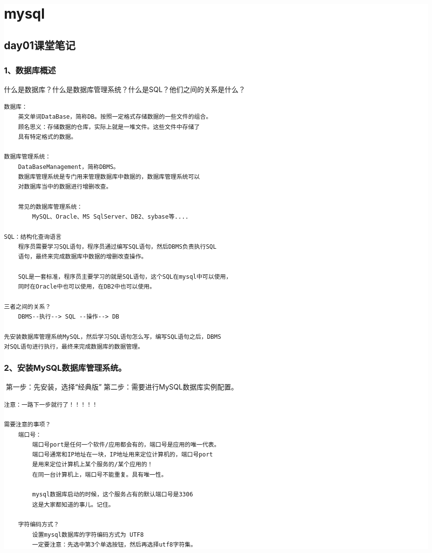 # mysql

## day01课堂笔记

### 1、数据库概述

什么是数据库？什么是数据库管理系统？什么是SQL？他们之间的关系是什么？

	数据库：
		英文单词DataBase，简称DB。按照一定格式存储数据的一些文件的组合。
		顾名思义：存储数据的仓库，实际上就是一堆文件。这些文件中存储了
		具有特定格式的数据。
	
	数据库管理系统：
		DataBaseManagement，简称DBMS。
		数据库管理系统是专门用来管理数据库中数据的，数据库管理系统可以
		对数据库当中的数据进行增删改查。
	
		常见的数据库管理系统：
			MySQL、Oracle、MS SqlServer、DB2、sybase等....
	
	SQL：结构化查询语言
		程序员需要学习SQL语句，程序员通过编写SQL语句，然后DBMS负责执行SQL
		语句，最终来完成数据库中数据的增删改查操作。
	
		SQL是一套标准，程序员主要学习的就是SQL语句，这个SQL在mysql中可以使用，
		同时在Oracle中也可以使用，在DB2中也可以使用。
	
	三者之间的关系？
		DBMS--执行--> SQL --操作--> DB
	
	先安装数据库管理系统MySQL，然后学习SQL语句怎么写，编写SQL语句之后，DBMS
	对SQL语句进行执行，最终来完成数据库的数据管理。



### 2、安装MySQL数据库管理系统。

​	第一步：先安装，选择“经典版”
​	第二步：需要进行MySQL数据库实例配置。

	注意：一路下一步就行了！！！！！
	
	需要注意的事项？
		端口号：
			端口号port是任何一个软件/应用都会有的，端口号是应用的唯一代表。
			端口号通常和IP地址在一块，IP地址用来定位计算机的，端口号port
			是用来定位计算机上某个服务的/某个应用的！
			在同一台计算机上，端口号不能重复。具有唯一性。
	
			mysql数据库启动的时候，这个服务占有的默认端口号是3306
			这是大家都知道的事儿。记住。
		
		字符编码方式？
			设置mysql数据库的字符编码方式为 UTF8
			一定要注意：先选中第3个单选按钮，然后再选择utf8字符集。
		